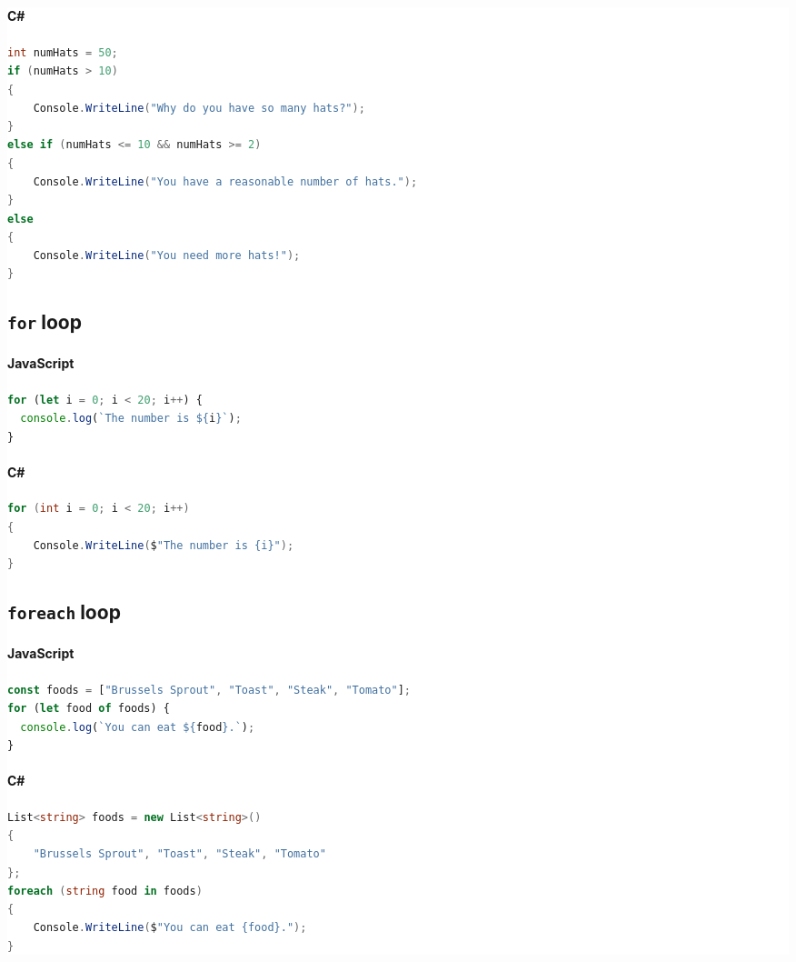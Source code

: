 #### C#

```cs
int numHats = 50;
if (numHats > 10)
{
    Console.WriteLine("Why do you have so many hats?");
}
else if (numHats <= 10 && numHats >= 2)
{
    Console.WriteLine("You have a reasonable number of hats.");
}
else
{
    Console.WriteLine("You need more hats!");
}
```

## `for` loop

#### JavaScript

```js
for (let i = 0; i < 20; i++) {
  console.log(`The number is ${i}`);
}
```

#### C#

```cs
for (int i = 0; i < 20; i++)
{
    Console.WriteLine($"The number is {i}");
}
```

## `foreach` loop

#### JavaScript

```js
const foods = ["Brussels Sprout", "Toast", "Steak", "Tomato"];
for (let food of foods) {
  console.log(`You can eat ${food}.`);
}
```

#### C#

```cs
List<string> foods = new List<string>()
{
    "Brussels Sprout", "Toast", "Steak", "Tomato"
};
foreach (string food in foods)
{
    Console.WriteLine($"You can eat {food}.");
}
```
